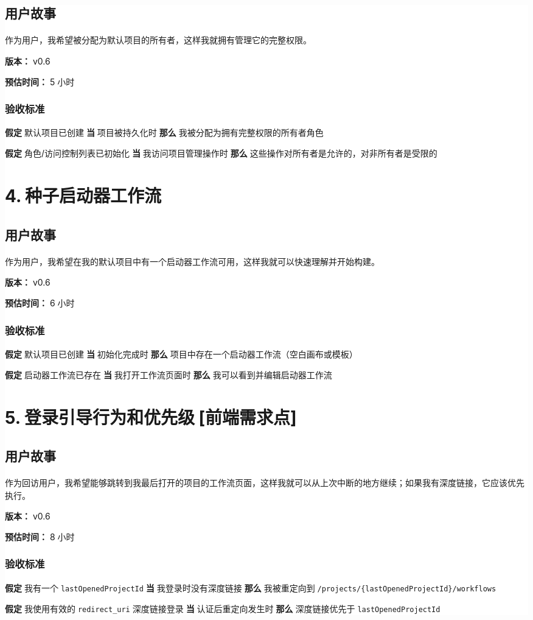 ## 用户故事
作为用户，我希望被分配为默认项目的所有者，这样我就拥有管理它的完整权限。

**版本：** v0.6

**预估时间：** 5 小时

### 验收标准
**假定** 默认项目已创建
**当** 项目被持久化时
**那么** 我被分配为拥有完整权限的所有者角色

**假定** 角色/访问控制列表已初始化
**当** 我访问项目管理操作时
**那么** 这些操作对所有者是允许的，对非所有者是受限的


# 4. 种子启动器工作流

## 用户故事
作为用户，我希望在我的默认项目中有一个启动器工作流可用，这样我就可以快速理解并开始构建。

**版本：** v0.6

**预估时间：** 6 小时

### 验收标准
**假定** 默认项目已创建
**当** 初始化完成时
**那么** 项目中存在一个启动器工作流（空白画布或模板）

**假定** 启动器工作流已存在
**当** 我打开工作流页面时
**那么** 我可以看到并编辑启动器工作流


# 5. 登录引导行为和优先级 [前端需求点]

## 用户故事
作为回访用户，我希望能够跳转到我最后打开的项目的工作流页面，这样我就可以从上次中断的地方继续；如果我有深度链接，它应该优先执行。

**版本：** v0.6

**预估时间：** 8 小时

### 验收标准
**假定** 我有一个 `lastOpenedProjectId`
**当** 我登录时没有深度链接
**那么** 我被重定向到 `/projects/{lastOpenedProjectId}/workflows`

**假定** 我使用有效的 `redirect_uri` 深度链接登录
**当** 认证后重定向发生时
**那么** 深度链接优先于 `lastOpenedProjectId`
